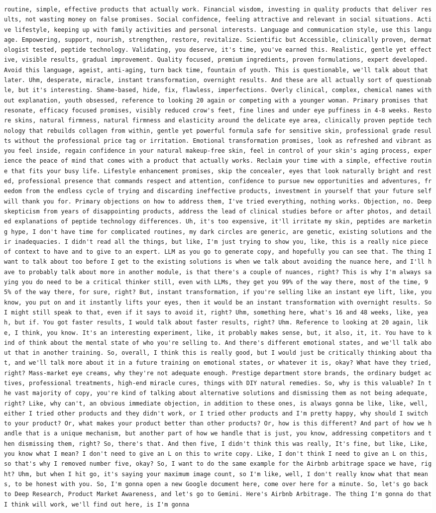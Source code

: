 ```
routine, simple, effective products that actually work. Financial wisdom, investing in quality products that deliver results, not wasting money on false promises. Social confidence, feeling attractive and relevant in social situations. Active lifestyle, keeping up with family activities and personal interests. Language and communication style, use this language. Empowering, support, nourish, strengthen, restore, revitalize. Scientific but Accessible, clinically proven, dermatologist tested, peptide technology. Validating, you deserve, it's time, you've earned this. Realistic, gentle yet effective, visible results, gradual improvement. Quality focused, premium ingredients, proven formulations, expert developed. Avoid this language, ageist, anti-aging, turn back time, fountain of youth. This is questionable, we'll talk about that later. Uhm, desperate, miracle, instant transformation, overnight results. And these are all actually sort of questionable, but it's interesting. Shame-based, hide, fix, flawless, imperfections. Overly clinical, complex, chemical names without explanation, youth obsessed, reference to looking 20 again or competing with a younger woman. Primary promises that resonate, efficacy focused promises, visibly reduced crow's feet, fine lines and under eye puffiness in 4-8 weeks. Restore skins, natural firmness, natural firmness and elasticity around the delicate eye area, clinically proven peptide technology that rebuilds collagen from within, gentle yet powerful formula safe for sensitive skin, professional grade results without the professional price tag or irritation. Emotional transformation promises, look as refreshed and vibrant as you feel inside, regain confidence in your natural makeup-free skin, feel in control of your skin's aging process, experience the peace of mind that comes with a product that actually works. Reclaim your time with a simple, effective routine that fits your busy life. Lifestyle enhancement promises, skip the concealer, eyes that look naturally bright and rested, professional presence that commands respect and attention, confidence to pursue new opportunities and adventures, freedom from the endless cycle of trying and discarding ineffective products, investment in yourself that your future self will thank you for. Primary objections on how to address them, I've tried everything, nothing works. Objection, no. Deep skepticism from years of disappointing products, address the lead of clinical studies before or after photos, and detailed explanations of peptide technology differences. Uh, it's too expensive, it'll irritate my skin, peptides are marketing hype, I don't have time for complicated routines, my dark circles are generic, are genetic, existing solutions and their inadequacies. I didn't read all the things, but like, I'm just trying to show you, like, this is a really nice piece of context to have and to give to an expert. LLM as you go to generate copy, and hopefully you can see that. The thing I want to talk about too before I get to the existing solutions is when we talk about avoiding the nuance here, and I'll have to probably talk about more in another module, is that there's a couple of nuances, right? This is why I'm always saying you do need to be a critical thinker still, even with LLMs, they get you 99% of the way there, most of the time, 95% of the way there, for sure, right? But, instant transformation, if you're selling like an instant eye lift, like, you know, you put on and it instantly lifts your eyes, then it would be an instant transformation with overnight results. So I might still speak to that, even if it says to avoid it, right? Uhm, something here, what's 16 and 48 weeks, like, yeah, but if. You got faster results, I would talk about faster results, right? Uhm. Reference to looking at 20 again, like, I think, you know. It's an interesting experiment, like, it probably makes sense, but, it also, it, it. You have to kind of think about the mental state of who you're selling to. And there's different emotional states, and we'll talk about that in another training. So, overall, I think this is really good, but I would just be critically thinking about that, and we'll talk more about it in a future training on emotional states, or whatever it is, okay? What have they tried, right? Mass-market eye creams, why they're not adequate enough. Prestige department store brands, the ordinary budget actives, professional treatments, high-end miracle cures, things with DIY natural remedies. So, why is this valuable? In the vast majority of copy, you're kind of talking about alternative solutions and dismissing them as not being adequate, right? Like, why can't, an obvious immediate objection, in addition to these ones, is always gonna be like, like, well, either I tried other products and they didn't work, or I tried other products and I'm pretty happy, why should I switch to your product? Or, what makes your product better than other products? Or, how is this different? And part of how we handle that is a unique mechanism, but another part of how we handle that is just, you know, addressing competitors and then dismissing them, right? So, there's that. And then five, I didn't think this was really, It's fine, but like, Like, you know what I mean? I don't need to give an L on this to write copy. Like, I don't think I need to give an L on this, so that's why I removed number five, okay? So, I want to do the same example for the Airbnb arbitrage space we have, right? Uhm, but when I hit go, it's saying your maximum image count, so I'm like, well, I don't really know what that means, to be honest with you. So, I'm gonna open a new Google document here, come over here for a minute. So, let's go back to Deep Research, Product Market Awareness, and let's go to Gemini. Here's Airbnb Arbitrage. The thing I'm gonna do that I think will work, we'll find out here, is I'm gonna
```